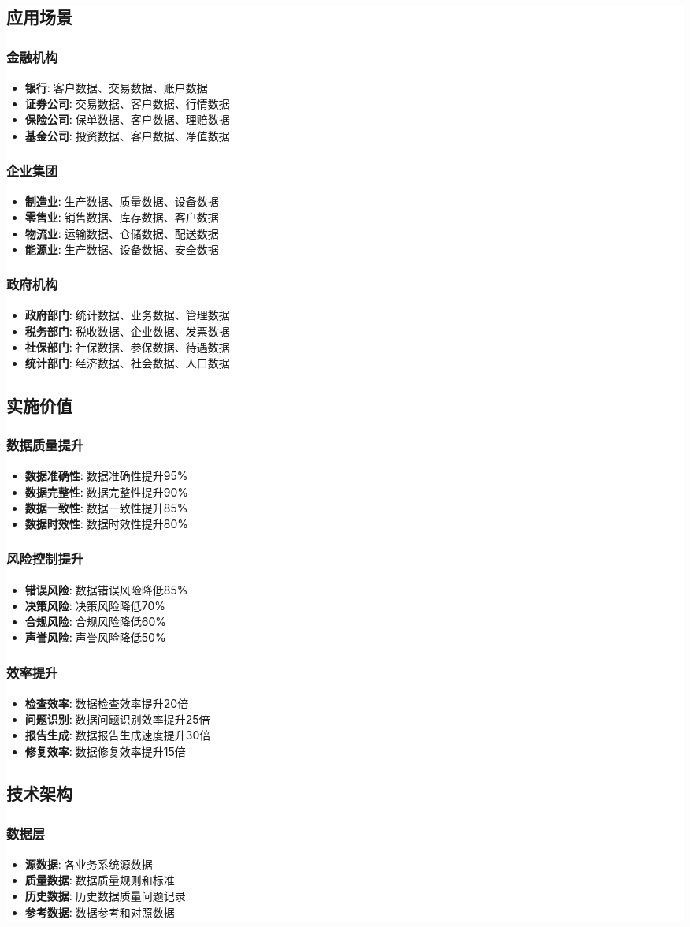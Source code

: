## 应用场景

### 金融机构
- **银行**: 客户数据、交易数据、账户数据
- **证券公司**: 交易数据、客户数据、行情数据
- **保险公司**: 保单数据、客户数据、理赔数据
- **基金公司**: 投资数据、客户数据、净值数据

### 企业集团
- **制造业**: 生产数据、质量数据、设备数据
- **零售业**: 销售数据、库存数据、客户数据
- **物流业**: 运输数据、仓储数据、配送数据
- **能源业**: 生产数据、设备数据、安全数据

### 政府机构
- **政府部门**: 统计数据、业务数据、管理数据
- **税务部门**: 税收数据、企业数据、发票数据
- **社保部门**: 社保数据、参保数据、待遇数据
- **统计部门**: 经济数据、社会数据、人口数据

## 实施价值

### 数据质量提升
- **数据准确性**: 数据准确性提升95%
- **数据完整性**: 数据完整性提升90%
- **数据一致性**: 数据一致性提升85%
- **数据时效性**: 数据时效性提升80%

### 风险控制提升
- **错误风险**: 数据错误风险降低85%
- **决策风险**: 决策风险降低70%
- **合规风险**: 合规风险降低60%
- **声誉风险**: 声誉风险降低50%

### 效率提升
- **检查效率**: 数据检查效率提升20倍
- **问题识别**: 数据问题识别效率提升25倍
- **报告生成**: 数据报告生成速度提升30倍
- **修复效率**: 数据修复效率提升15倍

## 技术架构

### 数据层
- **源数据**: 各业务系统源数据
- **质量数据**: 数据质量规则和标准
- **历史数据**: 历史数据质量问题记录
- **参考数据**: 数据参考和对照数据
